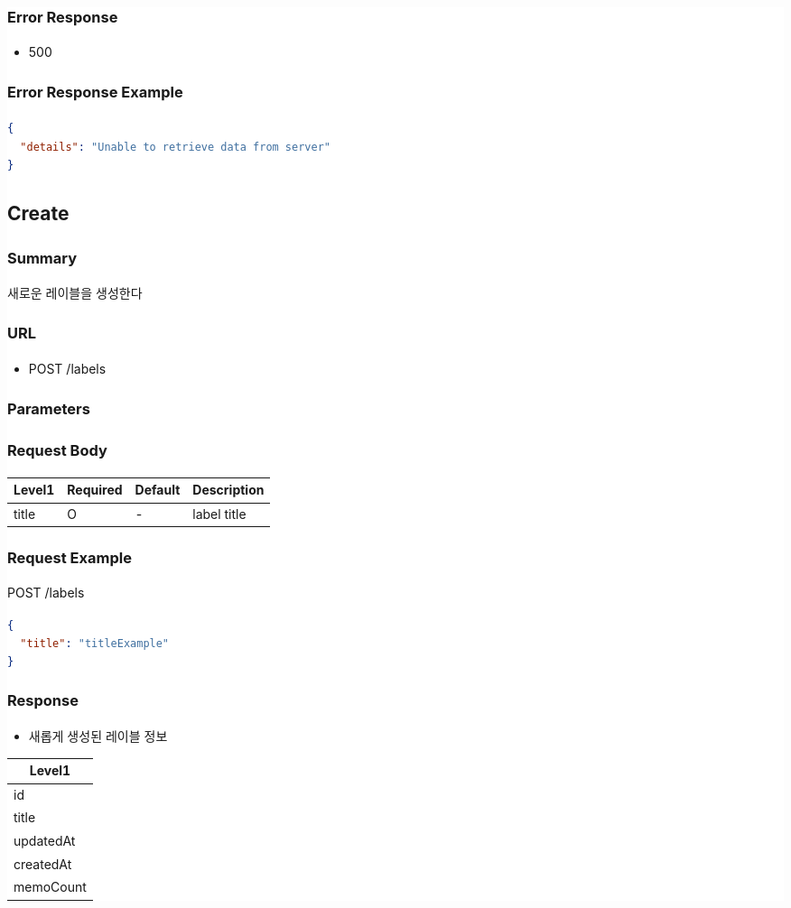 ### Error Response

- 500

### Error Response Example

```json
{
  "details": "Unable to retrieve data from server"
}
```

## <span id="label-create">Create</span>

### Summary

새로운 레이블을 생성한다

### URL

- POST /labels

### Parameters

### Request Body

| Level1 | Required | Default | Description |
| ------ | -------- | ------- | ----------- |
| title  | O        | -       | label title |

### Request Example

POST /labels

```json
{
  "title": "titleExample"
}
```

### Response

- 새롭게 생성된 레이블 정보

| Level1    |
| --------- |
| id        |
| title     |
| updatedAt |
| createdAt |
| memoCount |
